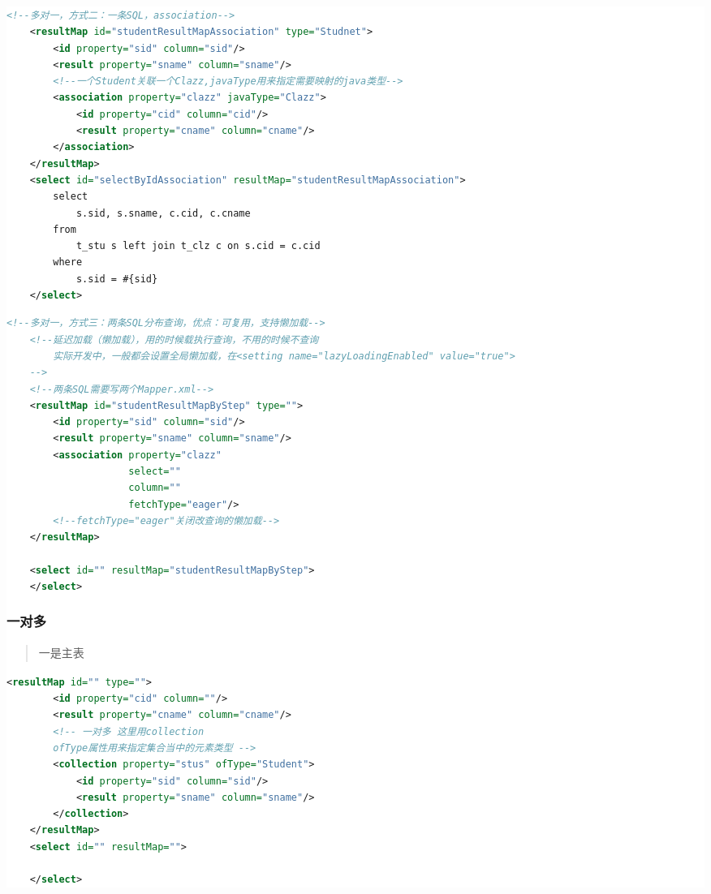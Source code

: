 ~~~xml
<!--多对一，方式二：一条SQL，association-->
    <resultMap id="studentResultMapAssociation" type="Studnet">
        <id property="sid" column="sid"/>
        <result property="sname" column="sname"/>
        <!--一个Student关联一个Clazz,javaType用来指定需要映射的java类型-->
        <association property="clazz" javaType="Clazz">
            <id property="cid" column="cid"/>
            <result property="cname" column="cname"/>
        </association>
    </resultMap>
    <select id="selectByIdAssociation" resultMap="studentResultMapAssociation">
        select
            s.sid, s.sname, c.cid, c.cname
        from
            t_stu s left join t_clz c on s.cid = c.cid
        where
            s.sid = #{sid}
    </select>
~~~

~~~xml
<!--多对一，方式三：两条SQL分布查询，优点：可复用，支持懒加载-->
    <!--延迟加载（懒加载），用的时候载执行查询，不用的时候不查询
        实际开发中，一般都会设置全局懒加载，在<setting name="lazyLoadingEnabled" value="true">
    -->
    <!--两条SQL需要写两个Mapper.xml-->
    <resultMap id="studentResultMapByStep" type="">
        <id property="sid" column="sid"/>
        <result property="sname" column="sname"/>
        <association property="clazz"
                     select=""
                     column=""
                     fetchType="eager"/>
        <!--fetchType="eager"关闭改查询的懒加载-->
    </resultMap>

    <select id="" resultMap="studentResultMapByStep">
    </select>
~~~

### 一对多
>一是主表
~~~xml
<resultMap id="" type="">
        <id property="cid" column=""/>
        <result property="cname" column="cname"/>
        <!-- 一对多 这里用collection
        ofType属性用来指定集合当中的元素类型 -->
        <collection property="stus" ofType="Student">
            <id property="sid" column="sid"/>
            <result property="sname" column="sname"/>
        </collection>
    </resultMap>
    <select id="" resultMap="">

    </select>
~~~
